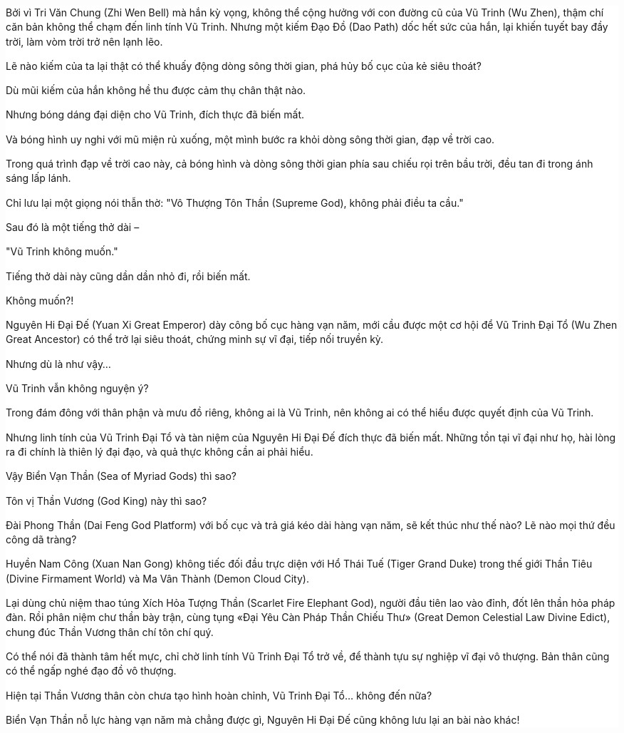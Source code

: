 Bởi vì Tri Văn Chung (Zhi Wen Bell) mà hắn kỳ vọng, không thể cộng hưởng với con đường cũ của Vũ Trinh (Wu Zhen), thậm chí căn bản không thể chạm đến linh tính Vũ Trinh. Nhưng một kiếm Đạo Đồ (Dao Path) dốc hết sức của hắn, lại khiến tuyết bay đầy trời, làm vòm trời trở nên lạnh lẽo.

Lẽ nào kiếm của ta lại thật có thể khuấy động dòng sông thời gian, phá hủy bố cục của kẻ siêu thoát?

Dù mũi kiếm của hắn không hề thu được cảm thụ chân thật nào.

Nhưng bóng dáng đại diện cho Vũ Trinh, đích thực đã biến mất.

Và bóng hình uy nghi với mũ miện rủ xuống, một mình bước ra khỏi dòng sông thời gian, đạp về trời cao.

Trong quá trình đạp về trời cao này, cả bóng hình và dòng sông thời gian phía sau chiếu rọi trên bầu trời, đều tan đi trong ánh sáng lấp lánh.

Chỉ lưu lại một giọng nói thẫn thờ: "Vô Thượng Tôn Thần (Supreme God), không phải điều ta cầu."

Sau đó là một tiếng thở dài –

"Vũ Trinh không muốn."

Tiếng thở dài này cũng dần dần nhỏ đi, rồi biến mất.

Không muốn?!

Nguyên Hi Đại Đế (Yuan Xi Great Emperor) dày công bố cục hàng vạn năm, mới cầu được một cơ hội để Vũ Trinh Đại Tổ (Wu Zhen Great Ancestor) có thể trở lại siêu thoát, chứng minh sự vĩ đại, tiếp nối truyền kỳ.

Nhưng dù là như vậy…

Vũ Trinh vẫn không nguyện ý?

Trong đám đông với thân phận và mưu đồ riêng, không ai là Vũ Trinh, nên không ai có thể hiểu được quyết định của Vũ Trinh.

Nhưng linh tính của Vũ Trinh Đại Tổ và tàn niệm của Nguyên Hi Đại Đế đích thực đã biến mất. Những tồn tại vĩ đại như họ, hài lòng ra đi chính là thiên lý đại đạo, và quả thực không cần ai phải hiểu.

Vậy Biển Vạn Thần (Sea of Myriad Gods) thì sao?

Tôn vị Thần Vương (God King) này thì sao?

Đài Phong Thần (Dai Feng God Platform) với bố cục và trả giá kéo dài hàng vạn năm, sẽ kết thúc như thế nào? Lẽ nào mọi thứ đều công dã tràng?

Huyền Nam Công (Xuan Nan Gong) không tiếc đối đầu trực diện với Hổ Thái Tuế (Tiger Grand Duke) trong thế giới Thần Tiêu (Divine Firmament World) và Ma Vân Thành (Demon Cloud City).

Lại dùng chủ niệm thao túng Xích Hỏa Tượng Thần (Scarlet Fire Elephant God), người đầu tiên lao vào đỉnh, đốt lên thần hỏa pháp đàn. Rồi phân niệm chư thần bày trận, cùng tụng «Đại Yêu Càn Pháp Thần Chiếu Thư» (Great Demon Celestial Law Divine Edict), chung đúc Thần Vương thân chí tôn chí quý.

Có thể nói đã thành tâm hết mực, chỉ chờ linh tính Vũ Trinh Đại Tổ trở về, để thành tựu sự nghiệp vĩ đại vô thượng. Bản thân cũng có thể ngấp nghé đạo đồ vô thượng.

Hiện tại Thần Vương thân còn chưa tạo hình hoàn chỉnh, Vũ Trinh Đại Tổ… không đến nữa?

Biển Vạn Thần nỗ lực hàng vạn năm mà chẳng được gì, Nguyên Hi Đại Đế cũng không lưu lại an bài nào khác!
